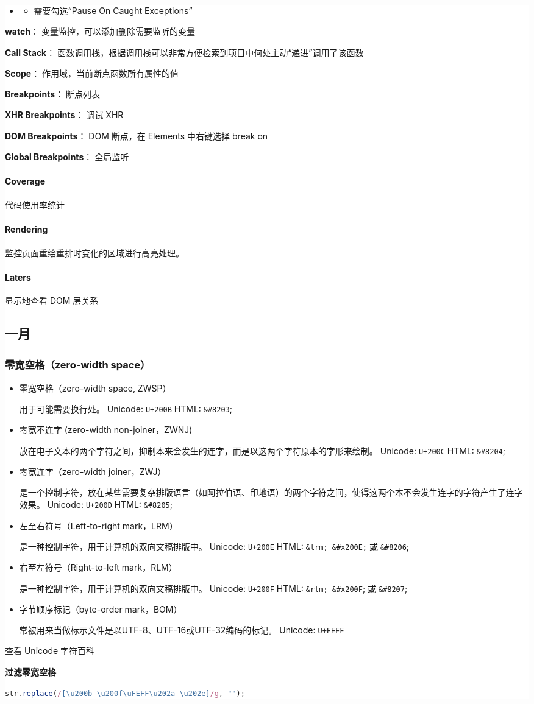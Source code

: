 - - 需要勾选“Pause On Caught Exceptions”

**watch**： 变量监控，可以添加删除需要监听的变量

**Call Stack**： 函数调用栈，根据调用栈可以非常方便检索到项目中何处主动“递进”调用了该函数

**Scope**： 作用域，当前断点函数所有属性的值

**Breakpoints**： 断点列表

**XHR Breakpoints**： 调试 XHR

**DOM Breakpoints**： DOM 断点，在 Elements 中右键选择 break on

**Global Breakpoints**： 全局监听

#### Coverage

代码使用率统计

#### Rendering

监控页面重绘重排时变化的区域进行高亮处理。

#### Laters

显示地查看 DOM 层关系

## 一月

### 零宽空格（**zero-width space**）

- 零宽空格（zero-width space, ZWSP）

  用于可能需要换行处。
      Unicode: `U+200B`  HTML: `&#8203`;

- 零宽不连字 (zero-width non-joiner，ZWNJ)

  放在电子文本的两个字符之间，抑制本来会发生的连字，而是以这两个字符原本的字形来绘制。
      Unicode: `U+200C`  HTML: `&#8204`;

- 零宽连字（zero-width joiner，ZWJ）

  是一个控制字符，放在某些需要复杂排版语言（如阿拉伯语、印地语）的两个字符之间，使得这两个本不会发生连字的字符产生了连字效果。
      Unicode: `U+200D`  HTML: `&#8205`;

- 左至右符号（Left-to-right mark，LRM）

  是一种控制字符，用于计算机的双向文稿排版中。
      Unicode: `U+200E`  HTML: `&lrm; &#x200E;` 或 `&#8206`;

- 右至左符号（Right-to-left mark，RLM）

  是一种控制字符，用于计算机的双向文稿排版中。
      Unicode: `U+200F`  HTML: `&rlm; &#x200F`; 或 `&#8207`;

- 字节顺序标记（byte-order mark，BOM）

  常被用来当做标示文件是以UTF-8、UTF-16或UTF-32编码的标记。
      Unicode: `U+FEFF`

查看 [Unicode 字符百科](https://unicode-table.com/cn/)



**过滤零宽空格**

```js
str.replace(/[\u200b-\u200f\uFEFF\u202a-\u202e]/g, "");
```



